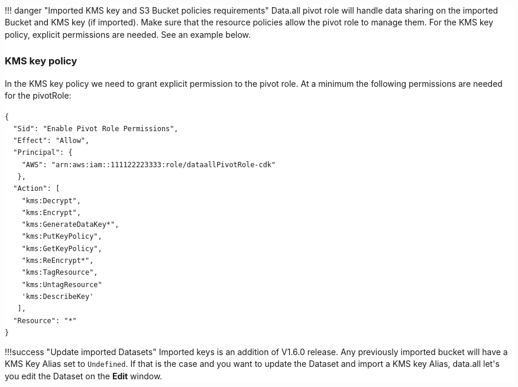 !!! danger "Imported KMS key and S3 Bucket policies requirements"
    Data.all pivot role will handle data sharing on the imported Bucket and KMS key (if imported). Make sure that
    the resource policies allow the pivot role to manage them. For the KMS key policy, explicit permissions are needed. See an example below.


### KMS key policy
In the KMS key policy we need to grant explicit permission to the pivot role. At a minimum the following permissions are needed for the pivotRole:

```
{
  "Sid": "Enable Pivot Role Permissions",
  "Effect": "Allow",
  "Principal": {
    "AWS": "arn:aws:iam::111122223333:role/dataallPivotRole-cdk"
   },
  "Action": [
    "kms:Decrypt",
    "kms:Encrypt",
    "kms:GenerateDataKey*",
    "kms:PutKeyPolicy",
    "kms:GetKeyPolicy",
    "kms:ReEncrypt*",
    "kms:TagResource",
    "kms:UntagResource"
    'kms:DescribeKey'
   ],
  "Resource": "*"
}

```

!!!success "Update imported Datasets"
    Imported keys is an addition of V1.6.0 release. Any previously imported bucket will have a KMS Key Alias set to `Undefined`.
    If that is the case and you want to update the Dataset and import a KMS key Alias, data.all let's you edit the Dataset on the 
    **Edit** window.
